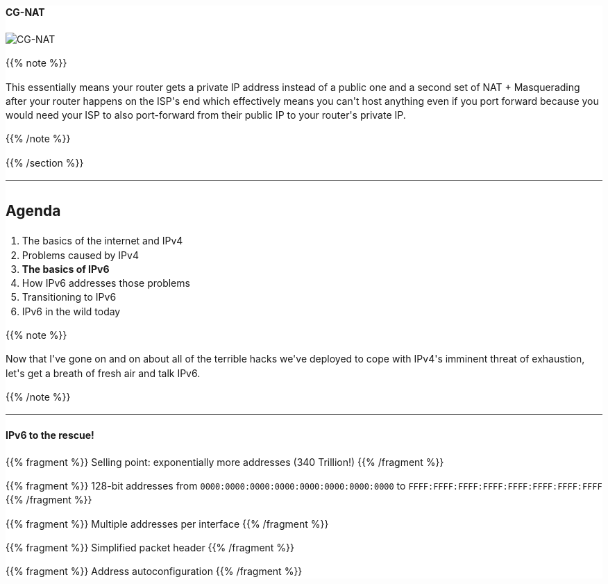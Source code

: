 #### CG-NAT

![CG-NAT](img/cg_nat.svg)

{{% note %}}

This essentially means your router gets a private IP address instead of a public one and a second set of NAT + Masquerading after your router happens on the ISP's end which effectively means you can't host anything even if you port forward because you would need your ISP to also port-forward from their public IP to your router's private IP.

{{% /note %}}

{{% /section %}}

---

## Agenda

1. The basics of the internet and IPv4
2. Problems caused by IPv4
3. **The basics of IPv6**
4. How IPv6 addresses those problems
5. Transitioning to IPv6
6. IPv6 in the wild today

{{% note %}}

Now that I've gone on and on about all of the terrible hacks we've deployed to cope with IPv4's imminent threat of exhaustion, let's get a breath of fresh air and talk IPv6.

{{% /note %}}

---

#### IPv6 to the rescue!

{{% fragment %}}
Selling point: exponentially more addresses (340 Trillion!)
{{% /fragment %}}

{{% fragment %}}
128-bit addresses from `0000:0000:0000:0000:0000:0000:0000:0000` to `FFFF:FFFF:FFFF:FFFF:FFFF:FFFF:FFFF:FFFF`
{{% /fragment %}}

{{% fragment %}}
Multiple addresses per interface
{{% /fragment %}}

{{% fragment %}}
Simplified packet header
{{% /fragment %}}

{{% fragment %}}
Address autoconfiguration
{{% /fragment %}}
